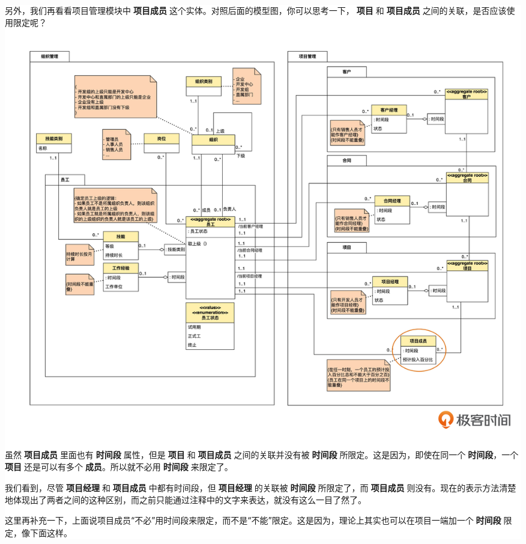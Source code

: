 另外，我们再看看项目管理模块中 **项目成员** 这个实体。对照后面的模型图，你可以思考一下， **项目** 和 **项目成员** 之间的关联，是否应该使用限定呢？

![](images/624377/57623e560ef7c711081bf125c20f88d7.jpg)

虽然 **项目成员** 里面也有 **时间段** 属性，但是 **项目** 和 **项目成员** 之间的关联并没有被 **时间段** 所限定。这是因为，即使在同一个 **时间段**，一个 **项目** 还是可以有多个 **成员**。所以就不必用 **时间段** 来限定了。

我们看到，尽管 **项目经理** 和 **项目成员** 中都有时间段，但 **项目经理** 的关联被 **时间段** 所限定了，而 **项目成员** 则没有。现在的表示方法清楚地体现出了两者之间的这种区别，而之前只能通过注释中的文字来表达，就没有这么一目了然了。

这里再补充一下，上面说项目成员“不必”用时间段来限定，而不是“不能”限定。这是因为，理论上其实也可以在项目一端加一个 **时间段** 限定，像下面这样。

